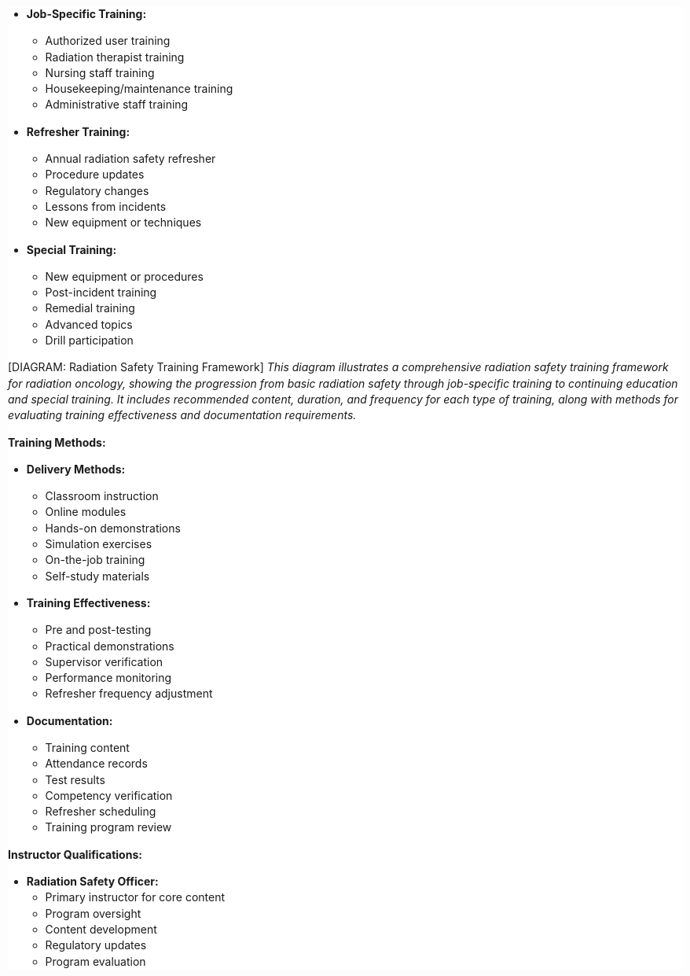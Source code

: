 - **Job-Specific Training:**
  - Authorized user training
  - Radiation therapist training
  - Nursing staff training
  - Housekeeping/maintenance training
  - Administrative staff training

- **Refresher Training:**
  - Annual radiation safety refresher
  - Procedure updates
  - Regulatory changes
  - Lessons from incidents
  - New equipment or techniques

- **Special Training:**
  - New equipment or procedures
  - Post-incident training
  - Remedial training
  - Advanced topics
  - Drill participation

[DIAGRAM: Radiation Safety Training Framework]
*This diagram illustrates a comprehensive radiation safety training framework for radiation oncology, showing the progression from basic radiation safety through job-specific training to continuing education and special training. It includes recommended content, duration, and frequency for each type of training, along with methods for evaluating training effectiveness and documentation requirements.*

**Training Methods:**
- **Delivery Methods:**
  - Classroom instruction
  - Online modules
  - Hands-on demonstrations
  - Simulation exercises
  - On-the-job training
  - Self-study materials

- **Training Effectiveness:**
  - Pre and post-testing
  - Practical demonstrations
  - Supervisor verification
  - Performance monitoring
  - Refresher frequency adjustment

- **Documentation:**
  - Training content
  - Attendance records
  - Test results
  - Competency verification
  - Refresher scheduling
  - Training program review

**Instructor Qualifications:**
- **Radiation Safety Officer:**
  - Primary instructor for core content
  - Program oversight
  - Content development
  - Regulatory updates
  - Program evaluation
